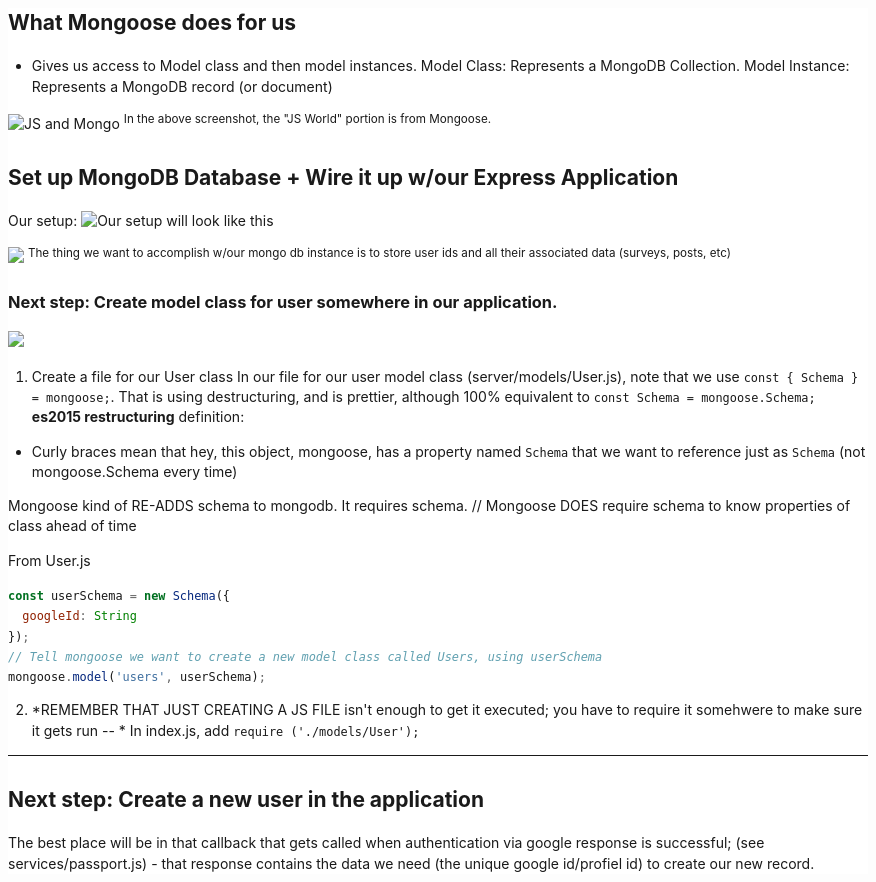 
## What Mongoose does for us

* Gives us access to Model class and then model instances.
Model Class: Represents a MongoDB Collection.
Model Instance: Represents a MongoDB record (or document)

![JS and Mongo](https://www.dropbox.com/s/fec4edbm07isv9q/Screenshot%202017-12-01%2011.27.54.png?raw=1)
<sup>In the above screenshot, the "JS World" portion is from Mongoose.</sup>

## Set up MongoDB Database + Wire it up w/our Express Application
Our setup:
![Our setup will look like this](https://www.dropbox.com/s/of38iggc58uz1sv/Screenshot%202017-12-01%2011.32.32.png?raw=1)

![](https://www.dropbox.com/s/1avcycdxe7r6xb1/Screenshot%202017-12-01%2011.53.44.png?raw=1)
<sup>The thing we want to accomplish w/our mongo db instance is to store user ids and all their associated data (surveys, posts, etc)</sup>

### Next step: Create model class for user somewhere in our application.
![](https://www.dropbox.com/s/6osxsdsu77y3whw/Screenshot%202017-12-01%2011.57.00.png?raw=1)

1. Create a file for our User class
In our file for our user model class (server/models/User.js), note that we use `const { Schema } = mongoose;`. That is using destructuring, and is prettier, although 100% equivalent to `const Schema = mongoose.Schema;`
**es2015 restructuring** definition: 
- Curly braces mean that hey, this object, mongoose, has a property named `Schema` that we want to reference just as `Schema` (not mongoose.Schema every time) 

Mongoose kind of RE-ADDS schema to mongodb. It requires schema.
// Mongoose DOES require schema to know properties of class ahead of time

From User.js
```js
const userSchema = new Schema({
  googleId: String
});
// Tell mongoose we want to create a new model class called Users, using userSchema
mongoose.model('users', userSchema);
```
2. *REMEMBER THAT JUST CREATING A JS FILE isn't enough to get it executed; you have to require it somehwere to make sure it gets run -- *
In index.js, add `require ('./models/User');`

---
## Next step: Create a new user in the application
The best place will be in that callback that gets called when authentication via google response is successful; (see services/passport.js) - that response contains the data we need (the unique google id/profiel id) to create our new record.
